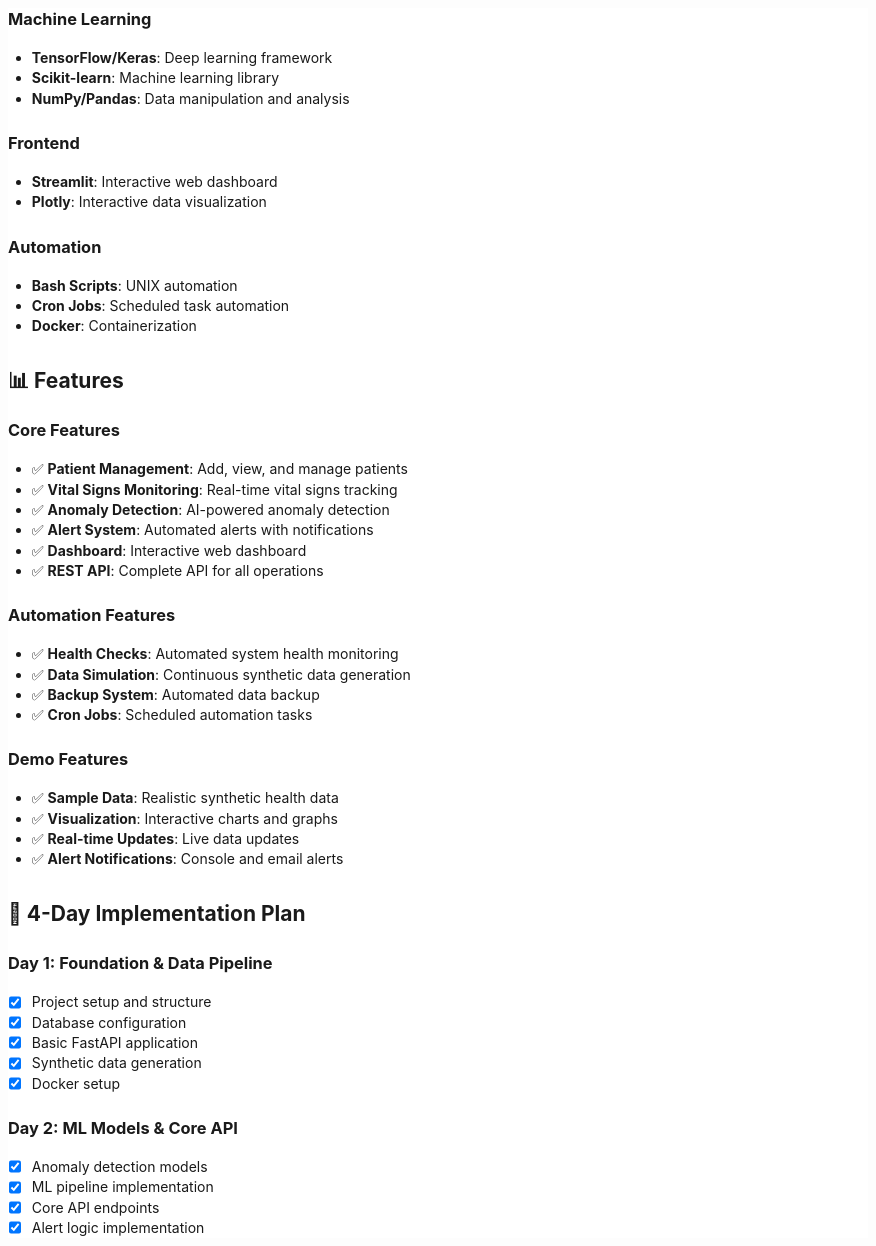 ### Machine Learning
- **TensorFlow/Keras**: Deep learning framework
- **Scikit-learn**: Machine learning library
- **NumPy/Pandas**: Data manipulation and analysis

### Frontend
- **Streamlit**: Interactive web dashboard
- **Plotly**: Interactive data visualization

### Automation
- **Bash Scripts**: UNIX automation
- **Cron Jobs**: Scheduled task automation
- **Docker**: Containerization

## 📊 Features

### Core Features
- ✅ **Patient Management**: Add, view, and manage patients
- ✅ **Vital Signs Monitoring**: Real-time vital signs tracking
- ✅ **Anomaly Detection**: AI-powered anomaly detection
- ✅ **Alert System**: Automated alerts with notifications
- ✅ **Dashboard**: Interactive web dashboard
- ✅ **REST API**: Complete API for all operations

### Automation Features
- ✅ **Health Checks**: Automated system health monitoring
- ✅ **Data Simulation**: Continuous synthetic data generation
- ✅ **Backup System**: Automated data backup
- ✅ **Cron Jobs**: Scheduled automation tasks

### Demo Features
- ✅ **Sample Data**: Realistic synthetic health data
- ✅ **Visualization**: Interactive charts and graphs
- ✅ **Real-time Updates**: Live data updates
- ✅ **Alert Notifications**: Console and email alerts

## 🎯 4-Day Implementation Plan

### Day 1: Foundation & Data Pipeline
- [x] Project setup and structure
- [x] Database configuration
- [x] Basic FastAPI application
- [x] Synthetic data generation
- [x] Docker setup

### Day 2: ML Models & Core API
- [x] Anomaly detection models
- [x] ML pipeline implementation
- [x] Core API endpoints
- [x] Alert logic implementation
